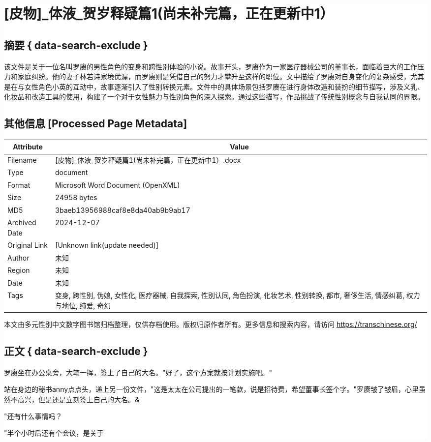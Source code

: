 # [皮物]_体液_贺岁释疑篇1(尚未补完篇，正在更新中1）



## 摘要  { data-search-exclude }


该文件是关于一位名叫罗赓的男性角色的变身和跨性别体验的小说。故事开头，罗赓作为一家医疗器械公司的董事长，面临着巨大的工作压力和家庭纠纷。他的妻子林若诗家境优渥，而罗赓则是凭借自己的努力才攀升至这样的职位。文中描绘了罗赓对自身变化的复杂感受，尤其是在与女性角色小英的互动中，故事逐渐引入了性别转换元素。文件中的具体场景包括罗赓在进行身体改造和装扮的细节描写，涉及义乳、化妆品和改造工具的使用，构建了一个对于女性魅力与性别角色的深入探索。通过这些描写，作品挑战了传统性别概念与自我认同的界限。



## 其他信息 [Processed Page Metadata]

| Attribute       | Value                                  |
|-----------------|----------------------------------------|
| Filename        | [皮物]_体液_贺岁释疑篇1(尚未补完篇，正在更新中1）.docx                             |
| Type            | document                                 |
| Format          | Microsoft Word Document (OpenXML)                               |
| Size            | 24958 bytes                           |
| MD5             | 3baeb13956988caf8e8da40ab9b9ab17                                  |
| Archived Date   | 2024-12-07                             |
| Original Link   | [Unknown link(update needed)]                         |
| Author          | 未知                               |
| Region          | 未知                               |
| Date            | 未知                                 |
| Tags            | 变身, 跨性别, 伪娘, 女性化, 医疗器械, 自我探索, 性别认同, 角色扮演, 化妆艺术, 性别转换, 都市, 奢侈生活, 情感纠葛, 权力与地位, 纯爱, 奇幻                                 |

本文由多元性别中文数字图书馆归档整理，仅供存档使用。版权归原作者所有。更多信息和搜索内容，请访问 <https://transchinese.org/>


## 正文 { data-search-exclude }


罗赓坐在办公桌旁，大笔一挥，签上了自己的大名。"好了，这个方案就按计划实施吧。"



站在身边的秘书anny点点头，递上另一份文件，"这是太太在公司提出的一笔款，说是招待费，希望董事长签个字。"罗赓皱了皱眉，心里虽然不高兴，但是还是立刻签上自己的大名。&



"还有什么事情吗？



"半个小时后还有个会议，是关于
